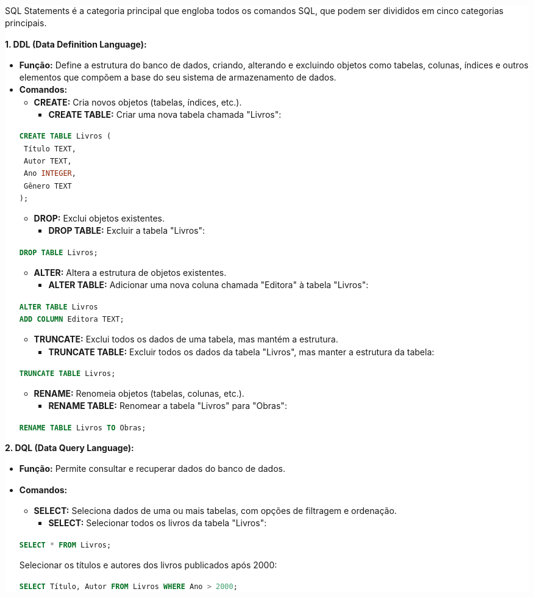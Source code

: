   SQL Statements é a categoria principal que engloba todos os comandos SQL, que podem ser divididos em cinco categorias principais.

  **1. DDL (Data Definition Language):**
 * **Função:** Define a estrutura do banco de dados, criando, alterando e excluindo objetos como tabelas, colunas, índices e outros elementos que compõem a base do seu sistema de armazenamento de dados.
 * **Comandos:**
     * **CREATE:**  Cria novos objetos (tabelas, índices, etc.).
        * **CREATE TABLE:** Criar uma nova tabela chamada "Livros":
    ```sql
    CREATE TABLE Livros (
     Título TEXT,
     Autor TEXT,
     Ano INTEGER,
     Gênero TEXT
    );
    ```
     * **DROP:**  Exclui objetos existentes.
        * **DROP TABLE:** Excluir a tabela "Livros":
    ```sql
    DROP TABLE Livros;
    ```
     * **ALTER:** Altera a estrutura de objetos existentes.
        * **ALTER TABLE:** Adicionar uma nova coluna chamada "Editora" à tabela "Livros":
    ```sql
    ALTER TABLE Livros
    ADD COLUMN Editora TEXT;
    ```
     * **TRUNCATE:**  Exclui todos os dados de uma tabela, mas mantém a estrutura.
        * **TRUNCATE TABLE:**  Excluir todos os dados da tabela "Livros", mas manter a estrutura da tabela:
    ```sql
    TRUNCATE TABLE Livros;
    ```
     * **RENAME:** Renomeia objetos (tabelas, colunas, etc.).
        * **RENAME TABLE:** Renomear a tabela "Livros" para "Obras":
    ```sql
    RENAME TABLE Livros TO Obras;
    ```

**2. DQL (Data Query Language):**
 * **Função:**  Permite consultar e recuperar dados do banco de dados.
 * **Comandos:**
     * **SELECT:** Seleciona dados de uma ou mais tabelas, com opções de filtragem e ordenação.
        * **SELECT:** Selecionar todos os livros da tabela "Livros":
    ```sql
    SELECT * FROM Livros;
    ```

    Selecionar os títulos e autores dos livros publicados após 2000:
    ```sql
    SELECT Título, Autor FROM Livros WHERE Ano > 2000;
    ```
